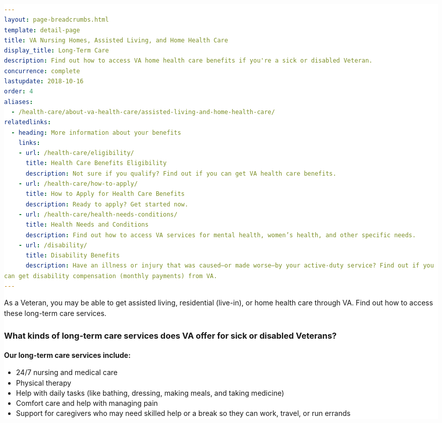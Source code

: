 ```yaml
---
layout: page-breadcrumbs.html
template: detail-page
title: VA Nursing Homes, Assisted Living, and Home Health Care
display_title: Long-Term Care
description: Find out how to access VA home health care benefits if you're a sick or disabled Veteran.
concurrence: complete
lastupdate: 2018-10-16
order: 4
aliases:
  - /health-care/about-va-health-care/assisted-living-and-home-health-care/
relatedlinks:
  - heading: More information about your benefits
    links:
    - url: /health-care/eligibility/
      title: Health Care Benefits Eligibility
      description: Not sure if you qualify? Find out if you can get VA health care benefits.
    - url: /health-care/how-to-apply/
      title: How to Apply for Health Care Benefits
      description: Ready to apply? Get started now.
    - url: /health-care/health-needs-conditions/
      title: Health Needs and Conditions
      description: Find out how to access VA services for mental health, women’s health, and other specific needs.
    - url: /disability/
      title: Disability Benefits
      description: Have an illness or injury that was caused—or made worse—by your active-duty service? Find out if you can get disability compensation (monthly payments) from VA.
---
```


<div class="va-introtext">

As a Veteran, you may be able to get assisted living, residential (live-in), or home health care through VA. Find out how to access these long-term care services.

</div>

<div class="feature" markdown=“1”>

### What kinds of long-term care services does VA offer for sick or disabled Veterans?

**Our long-term care services include:**

- 24/7 nursing and medical care
- Physical therapy
- Help with daily tasks (like bathing, dressing, making meals, and taking medicine)
- Comfort care and help with managing pain
- Support for caregivers who may need skilled help or a break so they can work, travel, or run errands
